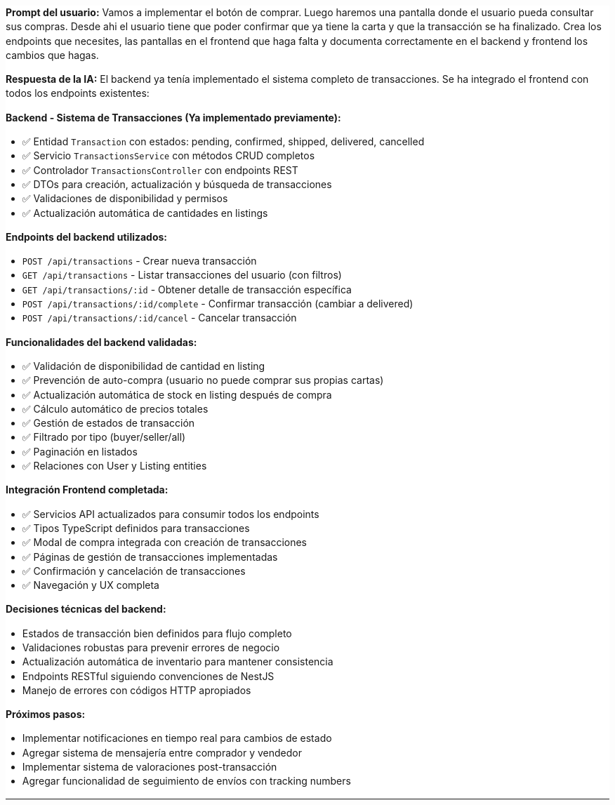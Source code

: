 **Prompt del usuario:**
Vamos a implementar el botón de comprar. Luego haremos una pantalla donde el usuario pueda consultar sus compras. Desde ahi el usuario tiene que poder confirmar que ya tiene la carta y que la transacción se ha finalizado. Crea los endpoints que necesites, las pantallas en el frontend que haga falta y documenta correctamente en el backend y frontend los cambios que hagas.

**Respuesta de la IA:**
El backend ya tenía implementado el sistema completo de transacciones. Se ha integrado el frontend con todos los endpoints existentes:

**Backend - Sistema de Transacciones (Ya implementado previamente):**
- ✅ Entidad `Transaction` con estados: pending, confirmed, shipped, delivered, cancelled
- ✅ Servicio `TransactionsService` con métodos CRUD completos
- ✅ Controlador `TransactionsController` con endpoints REST
- ✅ DTOs para creación, actualización y búsqueda de transacciones
- ✅ Validaciones de disponibilidad y permisos
- ✅ Actualización automática de cantidades en listings

**Endpoints del backend utilizados:**
- `POST /api/transactions` - Crear nueva transacción
- `GET /api/transactions` - Listar transacciones del usuario (con filtros)
- `GET /api/transactions/:id` - Obtener detalle de transacción específica
- `POST /api/transactions/:id/complete` - Confirmar transacción (cambiar a delivered)
- `POST /api/transactions/:id/cancel` - Cancelar transacción

**Funcionalidades del backend validadas:**
- ✅ Validación de disponibilidad de cantidad en listing
- ✅ Prevención de auto-compra (usuario no puede comprar sus propias cartas)
- ✅ Actualización automática de stock en listing después de compra
- ✅ Cálculo automático de precios totales
- ✅ Gestión de estados de transacción
- ✅ Filtrado por tipo (buyer/seller/all)
- ✅ Paginación en listados
- ✅ Relaciones con User y Listing entities

**Integración Frontend completada:**
- ✅ Servicios API actualizados para consumir todos los endpoints
- ✅ Tipos TypeScript definidos para transacciones
- ✅ Modal de compra integrada con creación de transacciones
- ✅ Páginas de gestión de transacciones implementadas
- ✅ Confirmación y cancelación de transacciones
- ✅ Navegación y UX completa

**Decisiones técnicas del backend:**
- Estados de transacción bien definidos para flujo completo
- Validaciones robustas para prevenir errores de negocio
- Actualización automática de inventario para mantener consistencia
- Endpoints RESTful siguiendo convenciones de NestJS
- Manejo de errores con códigos HTTP apropiados

**Próximos pasos:**
- Implementar notificaciones en tiempo real para cambios de estado
- Agregar sistema de mensajería entre comprador y vendedor
- Implementar sistema de valoraciones post-transacción
- Agregar funcionalidad de seguimiento de envíos con tracking numbers

---